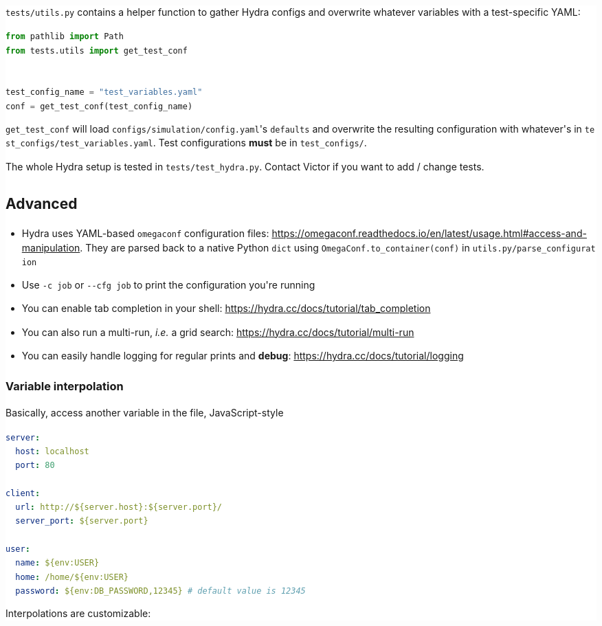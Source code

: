 `tests/utils.py` contains a helper function to gather Hydra configs and overwrite whatever variables with a test-specific YAML:

```python
from pathlib import Path
from tests.utils import get_test_conf


test_config_name = "test_variables.yaml"
conf = get_test_conf(test_config_name)
```

`get_test_conf` will load `configs/simulation/config.yaml`'s `defaults` and overwrite the resulting configuration with whatever's in `test_configs/test_variables.yaml`. Test configurations **must** be in `test_configs/`.

The whole Hydra setup is tested in `tests/test_hydra.py`. Contact Victor if you want to add / change tests.

## Advanced

* Hydra uses YAML-based `omegaconf` configuration files: https://omegaconf.readthedocs.io/en/latest/usage.html#access-and-manipulation. They are parsed back to a native Python `dict` using `OmegaConf.to_container(conf)` in `utils.py/parse_configuration`


* Use `-c job` or `--cfg job` to print the configuration you're running



* You can enable tab completion in your shell: https://hydra.cc/docs/tutorial/tab_completion


* You can also run a multi-run, *i.e.* a grid search: https://hydra.cc/docs/tutorial/multi-run

* You can easily handle logging for regular prints and **debug**: https://hydra.cc/docs/tutorial/logging

### Variable interpolation

Basically, access another variable in the file, JavaScript-style

```yaml
server:
  host: localhost
  port: 80

client:
  url: http://${server.host}:${server.port}/
  server_port: ${server.port}

user:
  name: ${env:USER}
  home: /home/${env:USER}
  password: ${env:DB_PASSWORD,12345} # default value is 12345
```

Interpolations are customizable:
